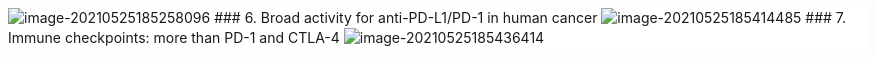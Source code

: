 <img src="https://hexo20200628-1259353497.cos.ap-guangzhou.myqcloud.com/Articles/Academic_Notes/Molecular%20Pharmacology/image-20210525185258096.png" alt="image-20210525185258096" style="zoom:100%;" />
### 6. Broad activity for anti-PD-L1/PD-1 in human cancer

<img src="https://hexo20200628-1259353497.cos.ap-guangzhou.myqcloud.com/Articles/Academic_Notes/Molecular%20Pharmacology/image-20210525185414485.png" alt="image-20210525185414485" style="zoom:100%;" />
### 7. Immune checkpoints: more than PD-1 and CTLA-4

<img src="https://hexo20200628-1259353497.cos.ap-guangzhou.myqcloud.com/Articles/Academic_Notes/Molecular%20Pharmacology/image-20210525185436414.png" alt="image-20210525185436414" style="zoom:100%;" />